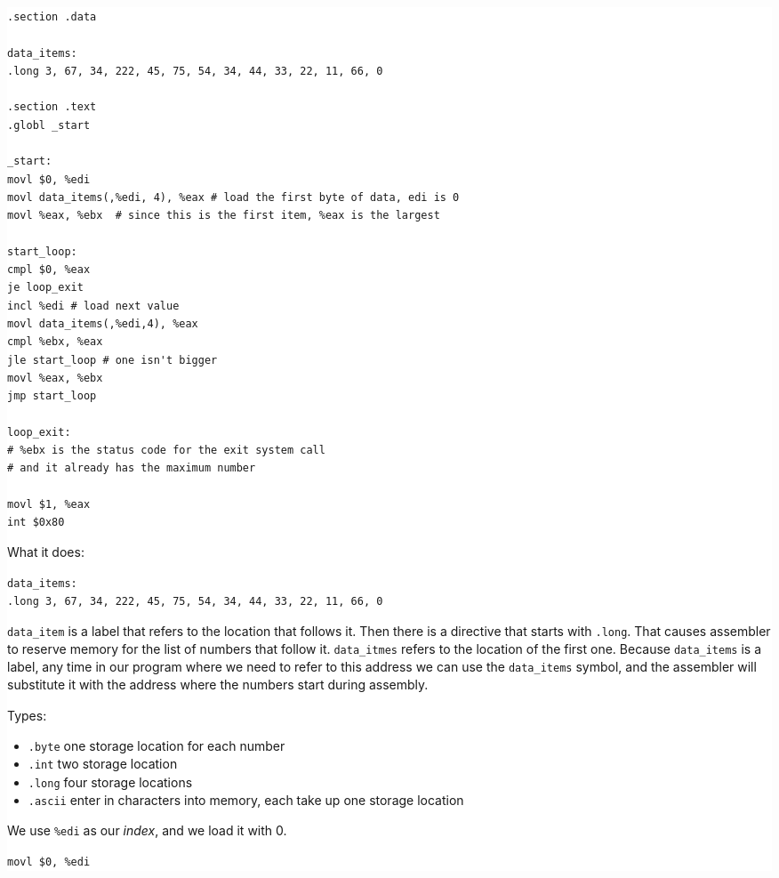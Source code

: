     .section .data

    data_items:
    .long 3, 67, 34, 222, 45, 75, 54, 34, 44, 33, 22, 11, 66, 0

    .section .text
    .globl _start

    _start:
    movl $0, %edi
    movl data_items(,%edi, 4), %eax # load the first byte of data, edi is 0
    movl %eax, %ebx  # since this is the first item, %eax is the largest

    start_loop:
    cmpl $0, %eax 
    je loop_exit
    incl %edi # load next value
    movl data_items(,%edi,4), %eax
    cmpl %ebx, %eax
    jle start_loop # one isn't bigger
    movl %eax, %ebx
    jmp start_loop

    loop_exit:
    # %ebx is the status code for the exit system call
    # and it already has the maximum number

    movl $1, %eax
    int $0x80

What it does:
    
    data_items:
    .long 3, 67, 34, 222, 45, 75, 54, 34, 44, 33, 22, 11, 66, 0

`data_item` is a label that refers to the location that follows it.
Then there is a directive that starts with `.long`. That causes assembler
to reserve memory for the list of numbers that follow it. `data_itmes`
refers to the location of the first one. Because `data_items` is a label,
any time in our program where we need to refer to this address we can use
the `data_items` symbol, and the assembler will substitute it with the
address where the numbers start during assembly.

Types:

* `.byte` one storage location for each number
* `.int` two storage location
* `.long` four storage locations
* `.ascii` enter in characters into memory, each take up one storage
  location

We use `%edi` as our *index*, and we load it with 0.
    
    movl $0, %edi
